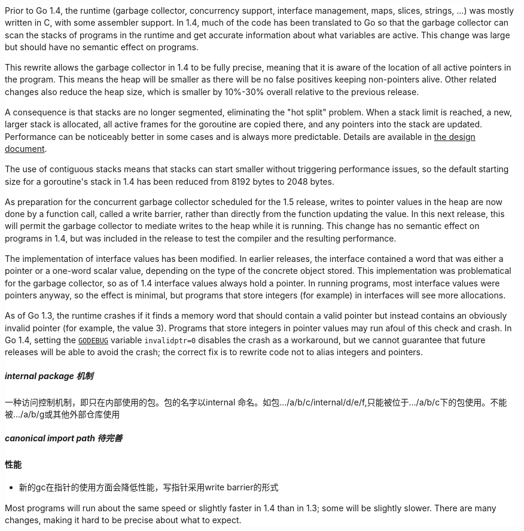 Prior to Go 1.4, the runtime (garbage collector, concurrency support, interface management, maps, slices, strings, ...) was mostly written in C, with some assembler support. In 1.4, much of the code has been translated to Go so that the garbage collector can scan the stacks of programs in the runtime and get accurate information about what variables are active. This change was large but should have no semantic effect on programs.

This rewrite allows the garbage collector in 1.4 to be fully precise, meaning that it is aware of the location of all active pointers in the program. This means the heap will be smaller as there will be no false positives keeping non-pointers alive. Other related changes also reduce the heap size, which is smaller by 10%-30% overall relative to the previous release.

A consequence is that stacks are no longer segmented, eliminating the "hot split" problem. When a stack limit is reached, a new, larger stack is allocated, all active frames for the goroutine are copied there, and any pointers into the stack are updated. Performance can be noticeably better in some cases and is always more predictable. Details are available in [the design document](https://golang.org/s/contigstacks).

The use of contiguous stacks means that stacks can start smaller without triggering performance issues, so the default starting size for a goroutine's stack in 1.4 has been reduced from 8192 bytes to 2048 bytes.

As preparation for the concurrent garbage collector scheduled for the 1.5 release, writes to pointer values in the heap are now done by a function call, called a write barrier, rather than directly from the function updating the value. In this next release, this will permit the garbage collector to mediate writes to the heap while it is running. This change has no semantic effect on programs in 1.4, but was included in the release to test the compiler and the resulting performance.

The implementation of interface values has been modified. In earlier releases, the interface contained a word that was either a pointer or a one-word scalar value, depending on the type of the concrete object stored. This implementation was problematical for the garbage collector, so as of 1.4 interface values always hold a pointer. In running programs, most interface values were pointers anyway, so the effect is minimal, but programs that store integers (for example) in interfaces will see more allocations.

As of Go 1.3, the runtime crashes if it finds a memory word that should contain a valid pointer but instead contains an obviously invalid pointer (for example, the value 3). Programs that store integers in pointer values may run afoul of this check and crash. In Go 1.4, setting the [`GODEBUG`](https://golang.google.cn/pkg/runtime/) variable `invalidptr=0` disables the crash as a workaround, but we cannot guarantee that future releases will be able to avoid the crash; the correct fix is to rewrite code not to alias integers and pointers.



##### internal package 机制

一种访问控制机制，即只在内部使用的包。包的名字以internal 命名。如包.../a/b/c/internal/d/e/f,只能被位于.../a/b/c下的包使用。不能被.../a/b/g或其他外部仓库使用

##### canonical import path 待完善



#### 性能

* 新的gc在指针的使用方面会降低性能，写指针采用write barrier的形式

Most programs will run about the same speed or slightly faster in 1.4 than in 1.3; some will be slightly slower. There are many changes, making it hard to be precise about what to expect.
